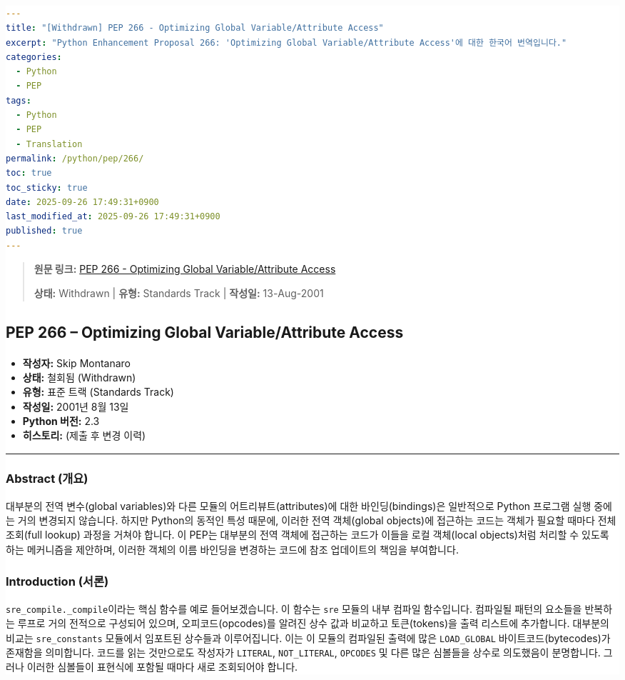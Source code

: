 ```yaml
---
title: "[Withdrawn] PEP 266 - Optimizing Global Variable/Attribute Access"
excerpt: "Python Enhancement Proposal 266: 'Optimizing Global Variable/Attribute Access'에 대한 한국어 번역입니다."
categories:
  - Python
  - PEP
tags:
  - Python
  - PEP
  - Translation
permalink: /python/pep/266/
toc: true
toc_sticky: true
date: 2025-09-26 17:49:31+0900
last_modified_at: 2025-09-26 17:49:31+0900
published: true
---
```

> **원문 링크:** [PEP 266 - Optimizing Global Variable/Attribute Access](https://peps.python.org/pep-0266/)
>
> **상태:** Withdrawn | **유형:** Standards Track | **작성일:** 13-Aug-2001


## PEP 266 – Optimizing Global Variable/Attribute Access

*   **작성자:** Skip Montanaro <skip at pobox.com>
*   **상태:** 철회됨 (Withdrawn)
*   **유형:** 표준 트랙 (Standards Track)
*   **작성일:** 2001년 8월 13일
*   **Python 버전:** 2.3
*   **히스토리:** (제출 후 변경 이력)

---

### Abstract (개요)

대부분의 전역 변수(global variables)와 다른 모듈의 어트리뷰트(attributes)에 대한 바인딩(bindings)은 일반적으로 Python 프로그램 실행 중에는 거의 변경되지 않습니다. 하지만 Python의 동적인 특성 때문에, 이러한 전역 객체(global objects)에 접근하는 코드는 객체가 필요할 때마다 전체 조회(full lookup) 과정을 거쳐야 합니다. 이 PEP는 대부분의 전역 객체에 접근하는 코드가 이들을 로컬 객체(local objects)처럼 처리할 수 있도록 하는 메커니즘을 제안하며, 이러한 객체의 이름 바인딩을 변경하는 코드에 참조 업데이트의 책임을 부여합니다.

### Introduction (서론)

`sre_compile._compile`이라는 핵심 함수를 예로 들어보겠습니다. 이 함수는 `sre` 모듈의 내부 컴파일 함수입니다. 컴파일될 패턴의 요소들을 반복하는 루프로 거의 전적으로 구성되어 있으며, 오피코드(opcodes)를 알려진 상수 값과 비교하고 토큰(tokens)을 출력 리스트에 추가합니다. 대부분의 비교는 `sre_constants` 모듈에서 임포트된 상수들과 이루어집니다. 이는 이 모듈의 컴파일된 출력에 많은 `LOAD_GLOBAL` 바이트코드(bytecodes)가 존재함을 의미합니다. 코드를 읽는 것만으로도 작성자가 `LITERAL`, `NOT_LITERAL`, `OPCODES` 및 다른 많은 심볼들을 상수로 의도했음이 분명합니다. 그러나 이러한 심볼들이 표현식에 포함될 때마다 새로 조회되어야 합니다.
